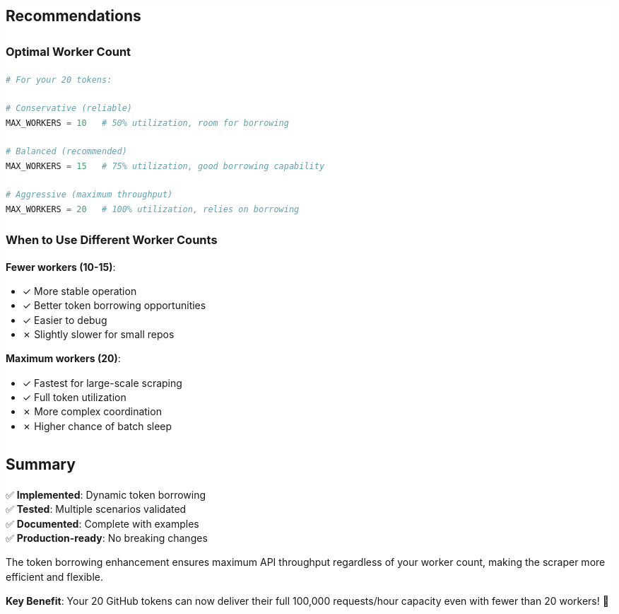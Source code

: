 ## Recommendations

### Optimal Worker Count

```python
# For your 20 tokens:

# Conservative (reliable)
MAX_WORKERS = 10   # 50% utilization, room for borrowing

# Balanced (recommended)
MAX_WORKERS = 15   # 75% utilization, good borrowing capability

# Aggressive (maximum throughput)
MAX_WORKERS = 20   # 100% utilization, relies on borrowing
```

### When to Use Different Worker Counts

**Fewer workers (10-15)**:
- ✓ More stable operation
- ✓ Better token borrowing opportunities
- ✓ Easier to debug
- ✗ Slightly slower for small repos

**Maximum workers (20)**:
- ✓ Fastest for large-scale scraping
- ✓ Full token utilization
- ✗ More complex coordination
- ✗ Higher chance of batch sleep

## Summary

✅ **Implemented**: Dynamic token borrowing  
✅ **Tested**: Multiple scenarios validated  
✅ **Documented**: Complete with examples  
✅ **Production-ready**: No breaking changes  

The token borrowing enhancement ensures maximum API throughput regardless of your worker count, making the scraper more efficient and flexible.

**Key Benefit**: Your 20 GitHub tokens can now deliver their full 100,000 requests/hour capacity even with fewer than 20 workers! 🚀
